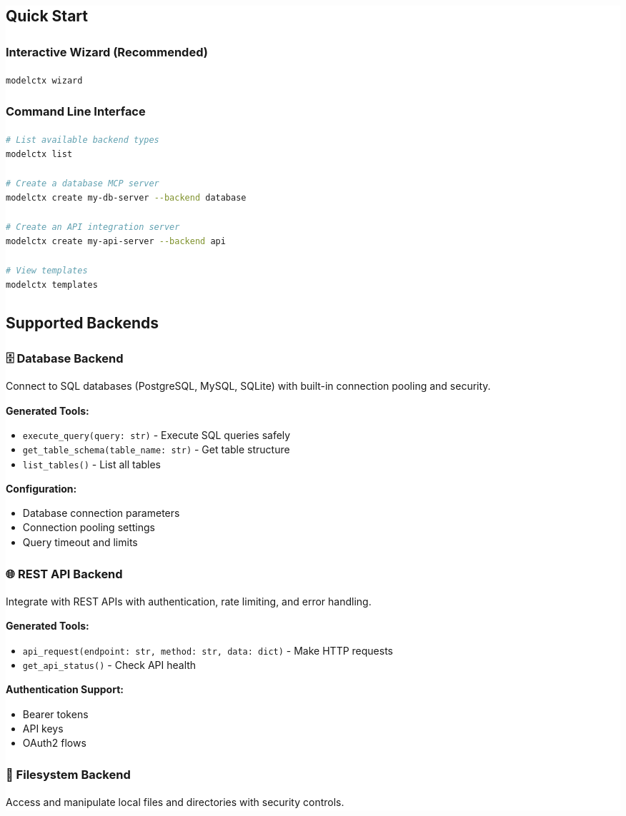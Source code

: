 ## Quick Start

### Interactive Wizard (Recommended)

```bash
modelctx wizard
```

### Command Line Interface

```bash
# List available backend types
modelctx list

# Create a database MCP server
modelctx create my-db-server --backend database

# Create an API integration server
modelctx create my-api-server --backend api

# View templates
modelctx templates
```

## Supported Backends

### 🗄️ Database Backend
Connect to SQL databases (PostgreSQL, MySQL, SQLite) with built-in connection pooling and security.

**Generated Tools:**
- `execute_query(query: str)` - Execute SQL queries safely
- `get_table_schema(table_name: str)` - Get table structure
- `list_tables()` - List all tables

**Configuration:**
- Database connection parameters
- Connection pooling settings
- Query timeout and limits

### 🌐 REST API Backend
Integrate with REST APIs with authentication, rate limiting, and error handling.

**Generated Tools:**
- `api_request(endpoint: str, method: str, data: dict)` - Make HTTP requests
- `get_api_status()` - Check API health

**Authentication Support:**
- Bearer tokens
- API keys
- OAuth2 flows

### 📁 Filesystem Backend
Access and manipulate local files and directories with security controls.
